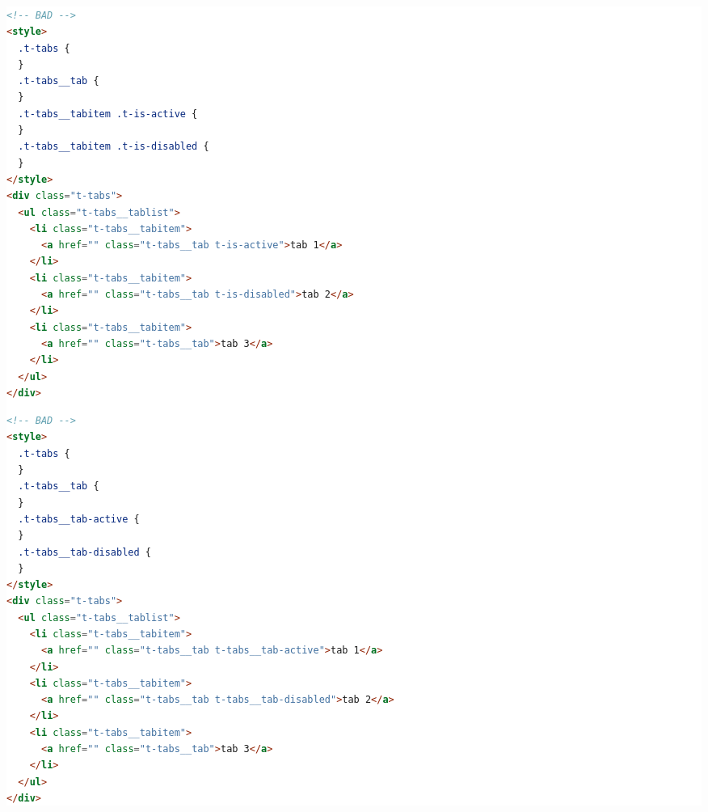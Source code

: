 ```html
<!-- BAD -->
<style>
  .t-tabs {
  }
  .t-tabs__tab {
  }
  .t-tabs__tabitem .t-is-active {
  }
  .t-tabs__tabitem .t-is-disabled {
  }
</style>
<div class="t-tabs">
  <ul class="t-tabs__tablist">
    <li class="t-tabs__tabitem">
      <a href="" class="t-tabs__tab t-is-active">tab 1</a>
    </li>
    <li class="t-tabs__tabitem">
      <a href="" class="t-tabs__tab t-is-disabled">tab 2</a>
    </li>
    <li class="t-tabs__tabitem">
      <a href="" class="t-tabs__tab">tab 3</a>
    </li>
  </ul>
</div>
```

```html
<!-- BAD -->
<style>
  .t-tabs {
  }
  .t-tabs__tab {
  }
  .t-tabs__tab-active {
  }
  .t-tabs__tab-disabled {
  }
</style>
<div class="t-tabs">
  <ul class="t-tabs__tablist">
    <li class="t-tabs__tabitem">
      <a href="" class="t-tabs__tab t-tabs__tab-active">tab 1</a>
    </li>
    <li class="t-tabs__tabitem">
      <a href="" class="t-tabs__tab t-tabs__tab-disabled">tab 2</a>
    </li>
    <li class="t-tabs__tabitem">
      <a href="" class="t-tabs__tab">tab 3</a>
    </li>
  </ul>
</div>
```
